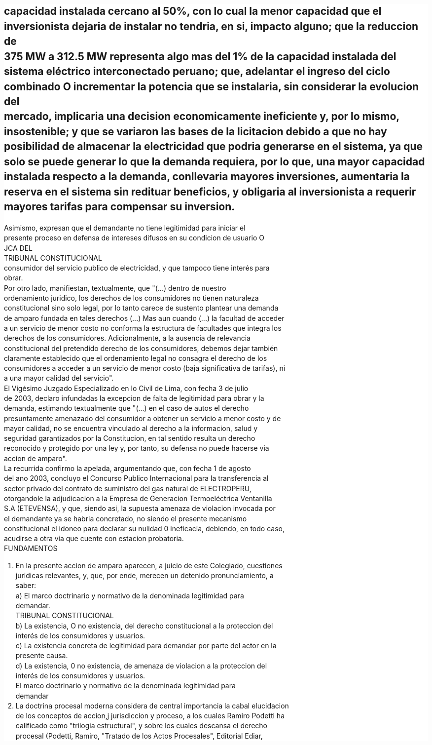 capacidad instalada cercano al 50%, con lo cual la menor capacidad que el  
inversionista dejaria de instalar no tendria, en si, impacto alguno; que la reduccion de  
375 MW a 312.5 MW representa algo mas del 1% de la capacidad instalada del  
sistema eléctrico interconectado peruano; que, adelantar el ingreso del ciclo  
combinado O incrementar la potencia que se instalaria, sin considerar la evolucion del  
mercado, implicaria una decision economicamente ineficiente y, por lo mismo,  
insostenible; y que se variaron las bases de la licitacion debido a que no hay  
posibilidad de almacenar la electricidad que podria generarse en el sistema, ya que  
solo se puede generar lo que la demanda requiera, por lo que, una mayor capacidad  
instalada respecto a la demanda, conllevaria mayores inversiones, aumentaria la  
reserva en el sistema sin redituar beneficios, y obligaria al inversionista a requerir  
mayores tarifas para compensar su inversion.  
-  
Asimismo, expresan que el demandante no tiene legitimidad para iniciar el  
presente proceso en defensa de intereses difusos en su condicion de usuario O  
JCA DEL  
TRIBUNAL CONSTITUCIONAL  
consumidor del servicio publico de electricidad, y que tampoco tiene interés para  
obrar.  
Por otro lado, manifiestan, textualmente, que "(...) dentro de nuestro  
ordenamiento juridico, los derechos de los consumidores no tienen naturaleza  
constitucional sino solo legal, por lo tanto carece de sustento plantear una demanda  
de amparo fundada en tales derechos (...) Mas aun cuando (...) la facultad de acceder  
a un servicio de menor costo no conforma la estructura de facultades que integra los  
derechos de los consumidores. Adicionalmente, a la ausencia de relevancia  
constitucional del pretendido derecho de los consumidores, debemos dejar también  
claramente establecido que el ordenamiento legal no consagra el derecho de los  
consumidores a acceder a un servicio de menor costo (baja significativa de tarifas), ni  
a una mayor calidad del servicio".  
El Vigésimo Juzgado Especializado en lo Civil de Lima, con fecha 3 de julio  
de 2003, declaro infundadas la excepcion de falta de legitimidad para obrar y la  
demanda, estimando textualmente que "(...) en el caso de autos el derecho  
presuntamente amenazado del consumidor a obtener un servicio a menor costo y de  
mayor calidad, no se encuentra vinculado al derecho a la informacion, salud y  
seguridad garantizados por la Constitucion, en tal sentido resulta un derecho  
reconocido y protegido por una ley y, por tanto, su defensa no puede hacerse via  
accion de amparo".  
La recurrida confirmo la apelada, argumentando que, con fecha 1 de agosto  
del ano 2003, concluyo el Concurso Publico Internacional para la transferencia al  
sector privado del contrato de suministro del gas natural de ELECTROPERU,  
otorgandole la adjudicacion a la Empresa de Generacion Termoeléctrica Ventanilla  
S.A (ETEVENSA), y que, siendo asi, la supuesta amenaza de violacion invocada por  
el demandante ya se habria concretado, no siendo el presente mecanismo  
constitucional el idoneo para declarar su nulidad 0 ineficacia, debiendo, en todo caso,  
acudirse a otra via que cuente con estacion probatoria.  
FUNDAMENTOS  
1. En la presente accion de amparo aparecen, a juicio de este Colegiado, cuestiones  
juridicas relevantes, y, que, por ende, merecen un detenido pronunciamiento, a  
saber:  
a) El marco doctrinario y normativo de la denominada legitimidad para  
demandar.  
TRIBUNAL CONSTITUCIONAL  
b) La existencia, O no existencia, del derecho constitucional a la proteccion del  
interés de los consumidores y usuarios.  
c) La existencia concreta de legitimidad para demandar por parte del actor en la  
presente causa.  
d) La existencia, 0 no existencia, de amenaza de violacion a la proteccion del  
interés de los consumidores y usuarios.  
El marco doctrinario y normativo de la denominada legitimidad para  
demandar  
2. La doctrina procesal moderna considera de central importancia la cabal elucidacion  
de los conceptos de accion,j jurisdiccion y proceso, a los cuales Ramiro Podetti ha  
calificado como "trilogia estructural", y sobre los cuales descansa el derecho  
procesal (Podetti, Ramiro, "Tratado de los Actos Procesales", Editorial Ediar,  